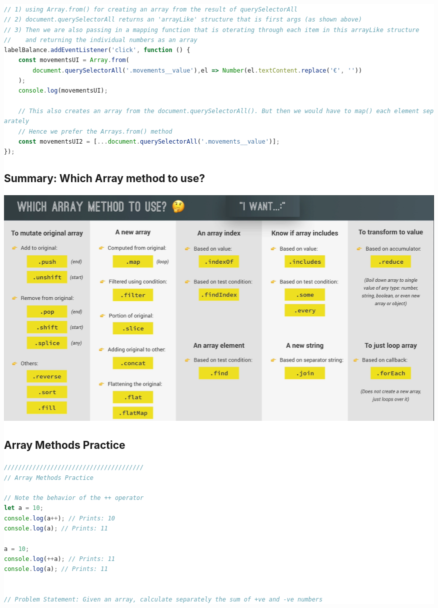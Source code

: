 ```js
// 1) using Array.from() for creating an array from the result of querySelectorAll
// 2) document.querySelectorAll returns an 'arrayLike' structure that is first args (as shown above)
// 3) Then we are also passing in a mapping function that is oterating through each item in this arrayLike structure
//    and returning the individual numbers as an array
labelBalance.addEventListener('click', function () {
    const movementsUI = Array.from(
        document.querySelectorAll('.movements__value'),el => Number(el.textContent.replace('€', ''))
    );
    console.log(movementsUI);
    
    // This also creates an array from the document.querySelectorAll(). But then we would have to map() each element separately
    // Hence we prefer the Arrays.from() method
    const movementsUI2 = [...document.querySelectorAll('.movements__value')];
});
```
## Summary: Which Array method to use?
![WhichArrayMethodToUse.png](https://github.com/subhadeeppaul/JavaScript-Notes/blob/main/Images/WhichArrayMethodToUse.png)


## Array Methods Practice
```js
///////////////////////////////////////
// Array Methods Practice

// Note the behavior of the ++ operator
let a = 10;
console.log(a++); // Prints: 10
console.log(a); // Prints: 11

a = 10;
console.log(++a); // Prints: 11
console.log(a); // Prints: 11


// Problem Statement: Given an array, calculate separately the sum of +ve and -ve numbers
```